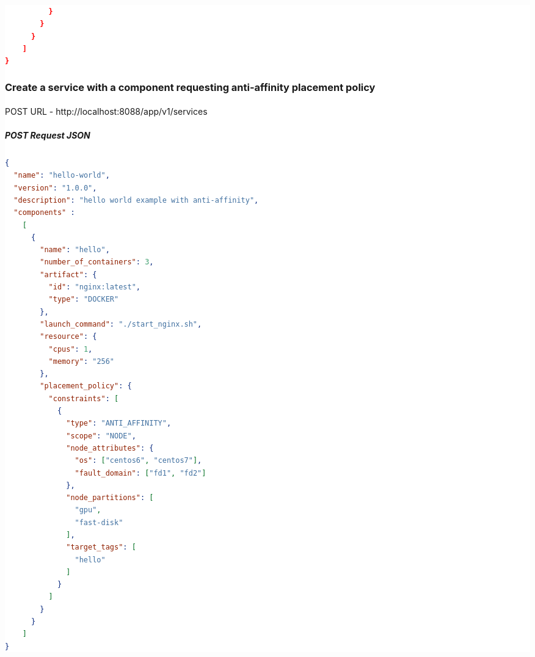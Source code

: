 ```json
          }
        }
      }
    ]
}
```

### Create a service with a component requesting anti-affinity placement policy
POST URL - http://localhost:8088/app/v1/services

##### POST Request JSON
```json
{
  "name": "hello-world",
  "version": "1.0.0",
  "description": "hello world example with anti-affinity",
  "components" :
    [
      {
        "name": "hello",
        "number_of_containers": 3,
        "artifact": {
          "id": "nginx:latest",
          "type": "DOCKER"
        },
        "launch_command": "./start_nginx.sh",
        "resource": {
          "cpus": 1,
          "memory": "256"
        },
        "placement_policy": {
          "constraints": [
            {
              "type": "ANTI_AFFINITY",
              "scope": "NODE",
              "node_attributes": {
                "os": ["centos6", "centos7"],
                "fault_domain": ["fd1", "fd2"]
              },
              "node_partitions": [
                "gpu",
                "fast-disk"
              ],
              "target_tags": [
                "hello"
              ]
            }
          ]
        }
      }
    ]
}
```
